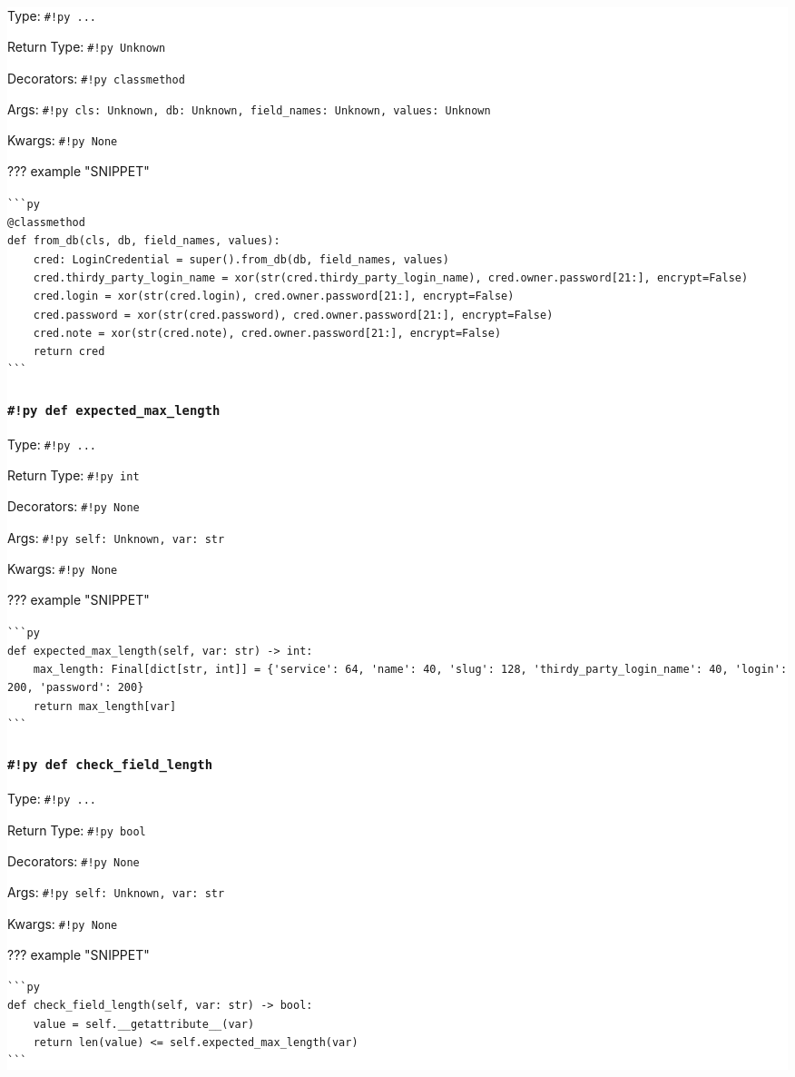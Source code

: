 Type: `#!py ...`

Return Type: `#!py Unknown`

Decorators: `#!py classmethod`

Args: `#!py cls: Unknown, db: Unknown, field_names: Unknown, values: Unknown`

Kwargs: `#!py None`

??? example "SNIPPET"

    ```py
    @classmethod
    def from_db(cls, db, field_names, values):
        cred: LoginCredential = super().from_db(db, field_names, values)
        cred.thirdy_party_login_name = xor(str(cred.thirdy_party_login_name), cred.owner.password[21:], encrypt=False)
        cred.login = xor(str(cred.login), cred.owner.password[21:], encrypt=False)
        cred.password = xor(str(cred.password), cred.owner.password[21:], encrypt=False)
        cred.note = xor(str(cred.note), cred.owner.password[21:], encrypt=False)
        return cred
    ```

### `#!py def expected_max_length`

Type: `#!py ...`

Return Type: `#!py int`

Decorators: `#!py None`

Args: `#!py self: Unknown, var: str`

Kwargs: `#!py None`

??? example "SNIPPET"

    ```py
    def expected_max_length(self, var: str) -> int:
        max_length: Final[dict[str, int]] = {'service': 64, 'name': 40, 'slug': 128, 'thirdy_party_login_name': 40, 'login': 200, 'password': 200}
        return max_length[var]
    ```

### `#!py def check_field_length`

Type: `#!py ...`

Return Type: `#!py bool`

Decorators: `#!py None`

Args: `#!py self: Unknown, var: str`

Kwargs: `#!py None`

??? example "SNIPPET"

    ```py
    def check_field_length(self, var: str) -> bool:
        value = self.__getattribute__(var)
        return len(value) <= self.expected_max_length(var)
    ```

